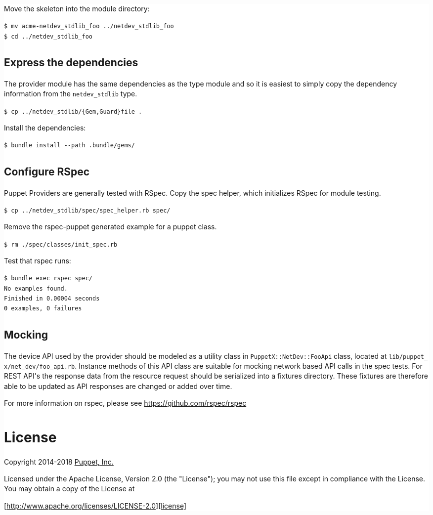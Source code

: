 Move the skeleton into the module directory:

    $ mv acme-netdev_stdlib_foo ../netdev_stdlib_foo
    $ cd ../netdev_stdlib_foo

## Express the dependencies

The provider module has the same dependencies as the type module and so it is
easiest to simply copy the dependency information from the `netdev_stdlib`
type.

    $ cp ../netdev_stdlib/{Gem,Guard}file .

Install the dependencies:

    $ bundle install --path .bundle/gems/

## Configure RSpec

Puppet Providers are generally tested with RSpec.  Copy the spec helper, which
initializes RSpec for module testing.

    $ cp ../netdev_stdlib/spec/spec_helper.rb spec/

Remove the rspec-puppet generated example for a puppet class.

    $ rm ./spec/classes/init_spec.rb

Test that rspec runs:

    $ bundle exec rspec spec/
    No examples found.
    Finished in 0.00004 seconds
    0 examples, 0 failures

## Mocking

The device API used by the provider should be modeled as a utility class in
`PuppetX::NetDev::FooApi` class, located at `lib/puppet_x/net_dev/foo_api.rb`.
Instance methods of this API class are suitable for mocking network based API
calls in the spec tests.  For REST API's the response data from the resource
request should be serialized into a fixtures directory.  These fixtures are
therefore able to be updated as API responses are changed or added over time.

For more information on rspec, please see https://github.com/rspec/rspec

# License

Copyright 2014-2018 [Puppet, Inc.][puppet]

Licensed under the Apache License, Version 2.0 (the "License"); you may not use
this file except in compliance with the License.  You may obtain a copy of the
License at

[http://www.apache.org/licenses/LICENSE-2.0][license]


[book]: http://shop.oreilly.com/product/0636920026860.do
[license]: http://www.apache.org/licenses/LICENSE-2.0
[travis]: https://travis-ci.org/puppetlabs/netdev_stdlib/builds
[puppet]: https://puppet.com
[types doc]: https://docs.puppetlabs.com/guides/custom_types.html
[gary provider]: http://garylarizza.com/blog/2013/12/15/seriously-what-is-this-provider-doing/
[crossfader]: http://github.com/puppetlabs/crossfader
[crossfader quick start]: https://github.com/puppetlabs/crossfader#quick-start-install
[rvm]: http://rvm.io/
[rbenv]: https://github.com/sstephenson/rbenv
[pe components]: https://docs.puppetlabs.com/pe/latest/install_what_and_where.html#puppet-enterprise-software-components
[buildstatus]: https://travis-ci.org/puppetlabs/netdev_stdlib.svg?branch=master